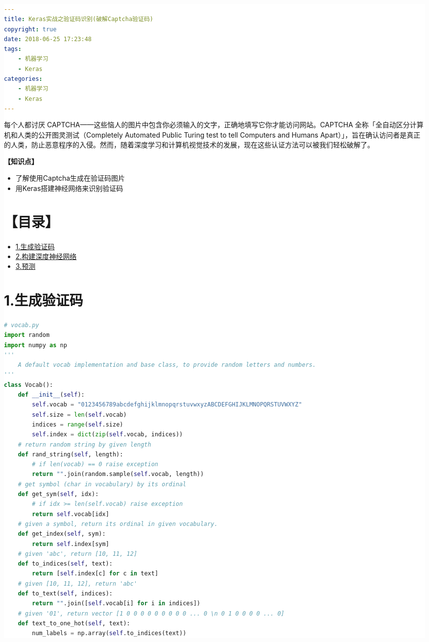 ```yaml
---
title: Keras实战之验证码识别(破解Captcha验证码)
copyright: true
date: 2018-06-25 17:23:48
tags:
    - 机器学习
    - Keras
categories:
    - 机器学习
    - Keras
---
```


每个人都讨厌 CAPTCHA——这些恼人的图片中包含你必须输入的文字，正确地填写它你才能访问网站。CAPTCHA 全称「全自动区分计算机和人类的公开图灵测试（Completely Automated Public Turing test to tell Computers and Humans Apart）」，旨在确认访问者是真正的人类，防止恶意程序的入侵。然而，随着深度学习和计算机视觉技术的发展，现在这些认证方法可以被我们轻松破解了。

**【知识点】**
- 了解使用Captcha生成在验证码图片
- 用Keras搭建神经网络来识别验证码

# 【目录】
- [1.生成验证码](#1.生成验证码)
- [2.构建深度神经网络](#2.构建深度神经网络)
- [3.预测](#3.预测)


# 1.生成验证码


```python
# vocab.py
import random
import numpy as np
'''
    A default vocab implementation and base class, to provide random letters and numbers.
'''
class Vocab():
    def __init__(self):
        self.vocab = "0123456789abcdefghijklmnopqrstuvwxyzABCDEFGHIJKLMNOPQRSTUVWXYZ"
        self.size = len(self.vocab)
        indices = range(self.size)
        self.index = dict(zip(self.vocab, indices))
    # return random string by given length
    def rand_string(self, length):
        # if len(vocab) == 0 raise exception
        return "".join(random.sample(self.vocab, length))
    # get symbol (char in vocabulary) by its ordinal
    def get_sym(self, idx):
        # if idx >= len(self.vocab) raise exception
        return self.vocab[idx]
    # given a symbol, return its ordinal in given vocabulary.
    def get_index(self, sym):
        return self.index[sym]
    # given 'abc', return [10, 11, 12]
    def to_indices(self, text):
        return [self.index[c] for c in text]
    # given [10, 11, 12], return 'abc'
    def to_text(self, indices):
        return "".join([self.vocab[i] for i in indices])
    # given '01', return vector [1 0 0 0 0 0 0 0 0 0 ... 0 \n 0 1 0 0 0 0 ... 0]
    def text_to_one_hot(self, text):
        num_labels = np.array(self.to_indices(text))
```